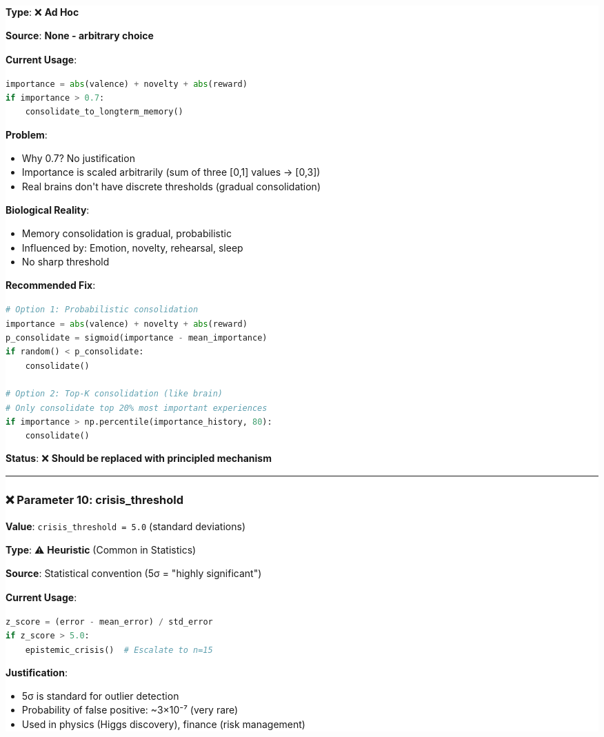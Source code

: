 **Type**: ❌ **Ad Hoc**

**Source**: **None - arbitrary choice**

**Current Usage**:
```python
importance = abs(valence) + novelty + abs(reward)
if importance > 0.7:
    consolidate_to_longterm_memory()
```

**Problem**:
- Why 0.7? No justification
- Importance is scaled arbitrarily (sum of three [0,1] values → [0,3])
- Real brains don't have discrete thresholds (gradual consolidation)

**Biological Reality**:
- Memory consolidation is gradual, probabilistic
- Influenced by: Emotion, novelty, rehearsal, sleep
- No sharp threshold

**Recommended Fix**:
```python
# Option 1: Probabilistic consolidation
importance = abs(valence) + novelty + abs(reward)
p_consolidate = sigmoid(importance - mean_importance)
if random() < p_consolidate:
    consolidate()

# Option 2: Top-K consolidation (like brain)
# Only consolidate top 20% most important experiences
if importance > np.percentile(importance_history, 80):
    consolidate()
```

**Status**: ❌ **Should be replaced with principled mechanism**

---

### ❌ Parameter 10: crisis_threshold

**Value**: `crisis_threshold = 5.0` (standard deviations)

**Type**: ⚠️ **Heuristic** (Common in Statistics)

**Source**: Statistical convention (5σ = "highly significant")

**Current Usage**:
```python
z_score = (error - mean_error) / std_error
if z_score > 5.0:
    epistemic_crisis()  # Escalate to n=15
```

**Justification**:
- 5σ is standard for outlier detection
- Probability of false positive: ~3×10⁻⁷ (very rare)
- Used in physics (Higgs discovery), finance (risk management)
